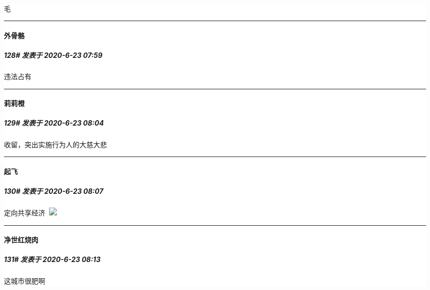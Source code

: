 
毛







-----

####  外骨骼  
##### 128#       发表于 2020-6-23 07:59




违法占有







-----

####  莉莉橙  
##### 129#       发表于 2020-6-23 08:04




收留，突出实施行为人的大慈大悲







-----

####  起飞  
##### 130#       发表于 2020-6-23 08:07




定向共享经济  <img src="https://static.saraba1st.com/image/smiley/face2017/037.png" referrerpolicy="no-referrer">







-----

####  净世红烧肉  
##### 131#       发表于 2020-6-23 08:13




这城市很肥啊




